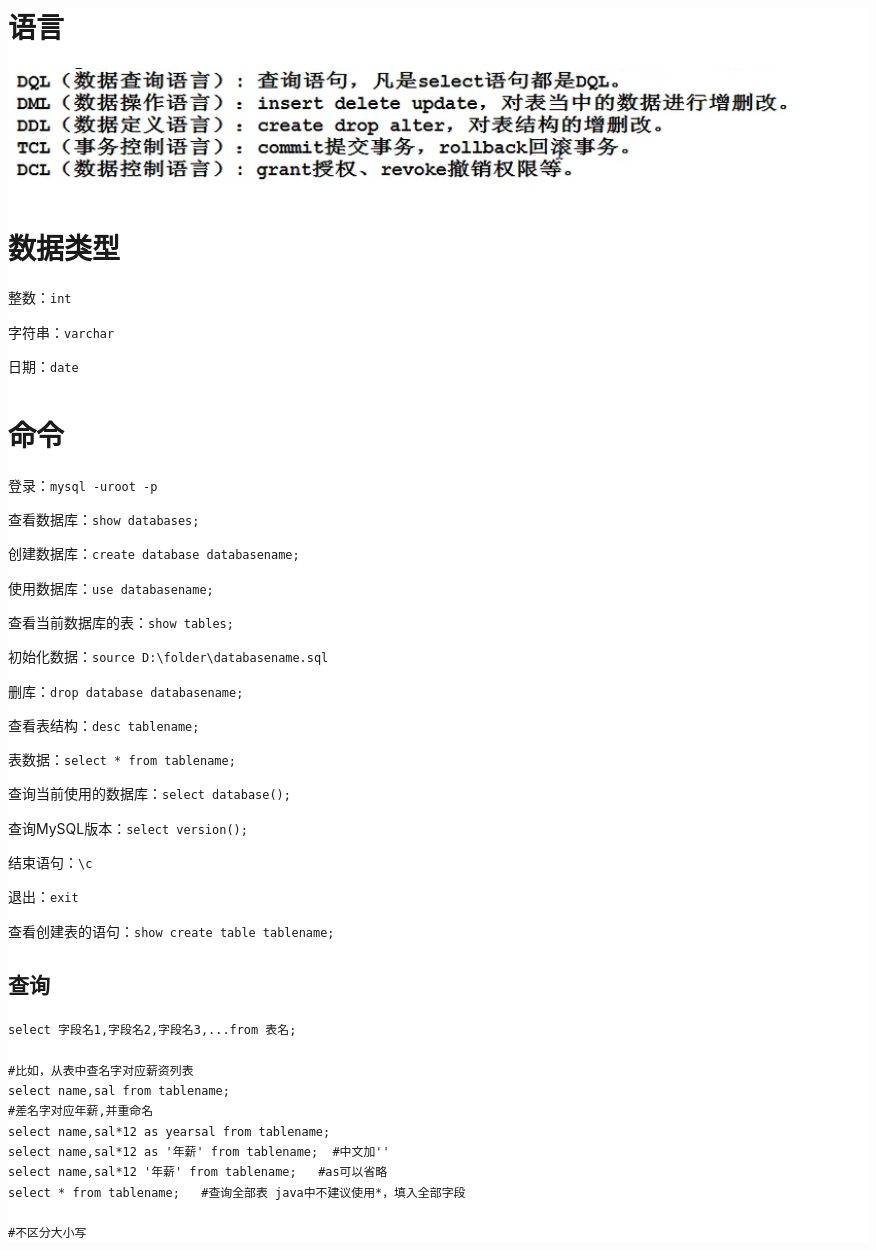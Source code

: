# 语言

![image-20201024153811182](markdownImg/MySql/image-20201024153811182.png)

# 数据类型

整数：`int`

字符串：`varchar`

日期：`date`

# 命令

登录：`mysql -uroot -p`

查看数据库：`show databases;`

创建数据库：`create database databasename;`

使用数据库：`use databasename;`

查看当前数据库的表：`show tables;`

初始化数据：`source D:\folder\databasename.sql`

删库：`drop database databasename;`

查看表结构：`desc tablename;`

表数据：`select * from tablename;`

查询当前使用的数据库：`select database();`

查询MySQL版本：`select version();`

结束语句：`\c`

退出：`exit`

查看创建表的语句：`show create table tablename;`

## 查询



```
select 字段名1,字段名2,字段名3,...from 表名;

#比如，从表中查名字对应薪资列表
select name,sal from tablename;
#差名字对应年薪,并重命名
select name,sal*12 as yearsal from tablename;
select name,sal*12 as '年薪' from tablename;  #中文加''
select name,sal*12 '年薪' from tablename;   #as可以省略
select * from tablename;   #查询全部表 java中不建议使用*，填入全部字段

#不区分大小写
```

